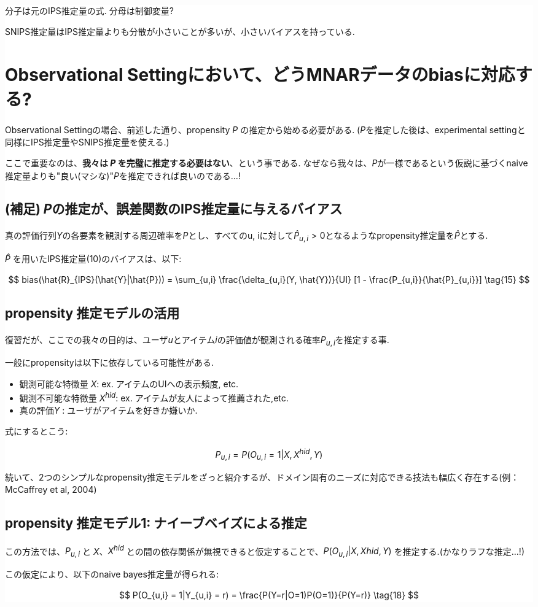 分子は元のIPS推定量の式. 分母は制御変量?

SNIPS推定量はIPS推定量よりも分散が小さいことが多いが、小さいバイアスを持っている.

# Observational Settingにおいて、どうMNARデータのbiasに対応する?



Observational Settingの場合、前述した通り、propensity $P$ の推定から始める必要がある. ($P$を推定した後は、experimental settingと同様にIPS推定量やSNIPS推定量を使える.)

ここで重要なのは、**我々は $P$ を完璧に推定する必要はない**、という事である.
なぜなら我々は、$P$が一様であるという仮説に基づくnaive推定量よりも"良い(マシな)"$P$を推定できれば良いのである...!

## (補足) $P$の推定が、誤差関数のIPS推定量に与えるバイアス

真の評価行列$Y$の各要素を観測する周辺確率を$P$とし、すべてのu, iに対して$\hat{P}_{u,i} > 0$となるようなpropensity推定量を$\hat{P}$とする.

$\hat{P}$ を用いたIPS推定量(10)のバイアスは、以下:

$$
bias(\hat{R}_{IPS}(\hat{Y}|\hat{P})) = \sum_{u,i} \frac{\delta_{u,i}(Y, \hat{Y})}{UI} [1 - \frac{P_{u,i}}{\hat{P}_{u,i}}]
\tag{15}
$$

## propensity 推定モデルの活用

復習だが、ここでの我々の目的は、ユーザ$u$とアイテム$i$の評価値が観測される確率$P_{u,i}$を推定する事.

一般にpropensityは以下に依存している可能性がある.

- 観測可能な特徴量 $X$: ex. アイテムのUIへの表示頻度, etc.
- 観測不可能な特徴量 $X^{hid}$: ex. アイテムが友人によって推薦された,etc.
- 真の評価$Y$ : ユーザがアイテムを好きか嫌いか.

式にするとこう:

$$
P_{u,i} = P(O_{u,i} = 1| X, X^{hid}, Y)
\tag{17}
$$



続いて、2つのシンプルなpropensity推定モデルをざっと紹介するが、ドメイン固有のニーズに対応できる技法も幅広く存在する(例：McCaffrey et al, 2004)

## propensity 推定モデル1: ナイーブベイズによる推定

この方法では、$P_{u,i}$ と $X$、$X^{hid}$ との間の依存関係が無視できると仮定することで、$P(O_{u,i}|X, Xhid, Y)$ を推定する.(かなりラフな推定...!)

この仮定により、以下のnaive bayes推定量が得られる:

$$
P(O_{u,i} = 1|Y_{u,i} = r) = \frac{P(Y=r|O=1)P(O=1)}{P(Y=r)}
\tag{18}
$$
